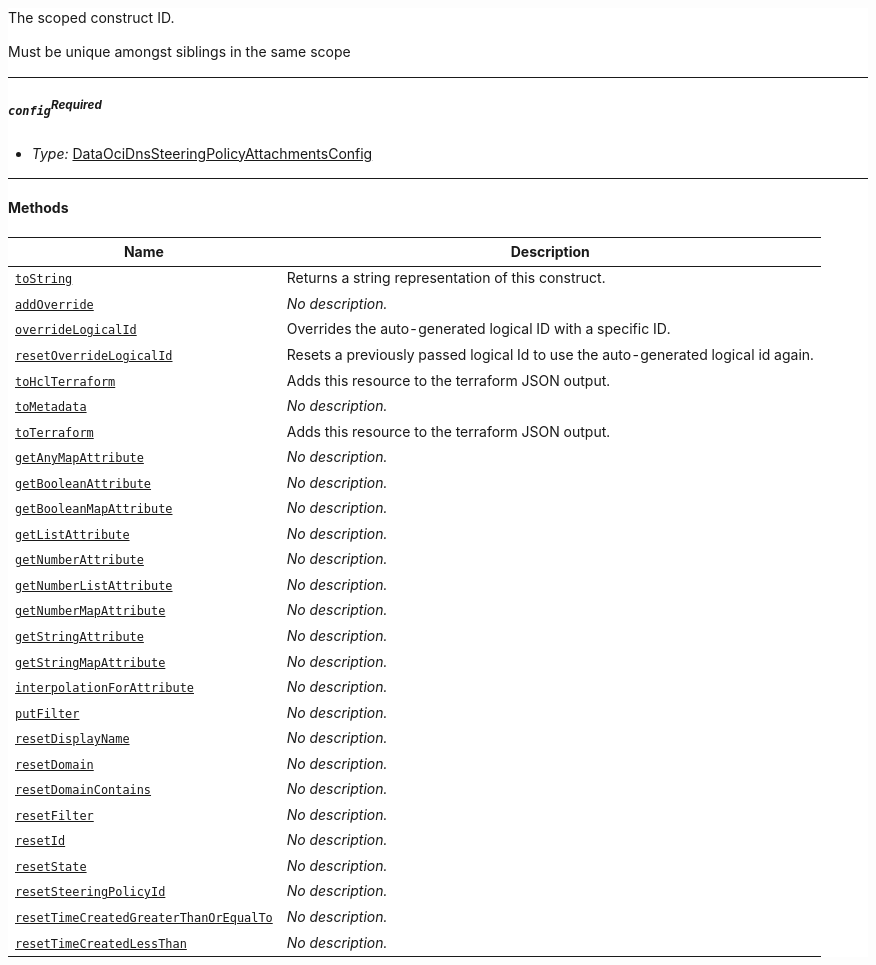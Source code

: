 The scoped construct ID.

Must be unique amongst siblings in the same scope

---

##### `config`<sup>Required</sup> <a name="config" id="rhizo-co-terraform-provider-oci.dataOciDnsSteeringPolicyAttachments.DataOciDnsSteeringPolicyAttachments.Initializer.parameter.config"></a>

- *Type:* <a href="#rhizo-co-terraform-provider-oci.dataOciDnsSteeringPolicyAttachments.DataOciDnsSteeringPolicyAttachmentsConfig">DataOciDnsSteeringPolicyAttachmentsConfig</a>

---

#### Methods <a name="Methods" id="Methods"></a>

| **Name** | **Description** |
| --- | --- |
| <code><a href="#rhizo-co-terraform-provider-oci.dataOciDnsSteeringPolicyAttachments.DataOciDnsSteeringPolicyAttachments.toString">toString</a></code> | Returns a string representation of this construct. |
| <code><a href="#rhizo-co-terraform-provider-oci.dataOciDnsSteeringPolicyAttachments.DataOciDnsSteeringPolicyAttachments.addOverride">addOverride</a></code> | *No description.* |
| <code><a href="#rhizo-co-terraform-provider-oci.dataOciDnsSteeringPolicyAttachments.DataOciDnsSteeringPolicyAttachments.overrideLogicalId">overrideLogicalId</a></code> | Overrides the auto-generated logical ID with a specific ID. |
| <code><a href="#rhizo-co-terraform-provider-oci.dataOciDnsSteeringPolicyAttachments.DataOciDnsSteeringPolicyAttachments.resetOverrideLogicalId">resetOverrideLogicalId</a></code> | Resets a previously passed logical Id to use the auto-generated logical id again. |
| <code><a href="#rhizo-co-terraform-provider-oci.dataOciDnsSteeringPolicyAttachments.DataOciDnsSteeringPolicyAttachments.toHclTerraform">toHclTerraform</a></code> | Adds this resource to the terraform JSON output. |
| <code><a href="#rhizo-co-terraform-provider-oci.dataOciDnsSteeringPolicyAttachments.DataOciDnsSteeringPolicyAttachments.toMetadata">toMetadata</a></code> | *No description.* |
| <code><a href="#rhizo-co-terraform-provider-oci.dataOciDnsSteeringPolicyAttachments.DataOciDnsSteeringPolicyAttachments.toTerraform">toTerraform</a></code> | Adds this resource to the terraform JSON output. |
| <code><a href="#rhizo-co-terraform-provider-oci.dataOciDnsSteeringPolicyAttachments.DataOciDnsSteeringPolicyAttachments.getAnyMapAttribute">getAnyMapAttribute</a></code> | *No description.* |
| <code><a href="#rhizo-co-terraform-provider-oci.dataOciDnsSteeringPolicyAttachments.DataOciDnsSteeringPolicyAttachments.getBooleanAttribute">getBooleanAttribute</a></code> | *No description.* |
| <code><a href="#rhizo-co-terraform-provider-oci.dataOciDnsSteeringPolicyAttachments.DataOciDnsSteeringPolicyAttachments.getBooleanMapAttribute">getBooleanMapAttribute</a></code> | *No description.* |
| <code><a href="#rhizo-co-terraform-provider-oci.dataOciDnsSteeringPolicyAttachments.DataOciDnsSteeringPolicyAttachments.getListAttribute">getListAttribute</a></code> | *No description.* |
| <code><a href="#rhizo-co-terraform-provider-oci.dataOciDnsSteeringPolicyAttachments.DataOciDnsSteeringPolicyAttachments.getNumberAttribute">getNumberAttribute</a></code> | *No description.* |
| <code><a href="#rhizo-co-terraform-provider-oci.dataOciDnsSteeringPolicyAttachments.DataOciDnsSteeringPolicyAttachments.getNumberListAttribute">getNumberListAttribute</a></code> | *No description.* |
| <code><a href="#rhizo-co-terraform-provider-oci.dataOciDnsSteeringPolicyAttachments.DataOciDnsSteeringPolicyAttachments.getNumberMapAttribute">getNumberMapAttribute</a></code> | *No description.* |
| <code><a href="#rhizo-co-terraform-provider-oci.dataOciDnsSteeringPolicyAttachments.DataOciDnsSteeringPolicyAttachments.getStringAttribute">getStringAttribute</a></code> | *No description.* |
| <code><a href="#rhizo-co-terraform-provider-oci.dataOciDnsSteeringPolicyAttachments.DataOciDnsSteeringPolicyAttachments.getStringMapAttribute">getStringMapAttribute</a></code> | *No description.* |
| <code><a href="#rhizo-co-terraform-provider-oci.dataOciDnsSteeringPolicyAttachments.DataOciDnsSteeringPolicyAttachments.interpolationForAttribute">interpolationForAttribute</a></code> | *No description.* |
| <code><a href="#rhizo-co-terraform-provider-oci.dataOciDnsSteeringPolicyAttachments.DataOciDnsSteeringPolicyAttachments.putFilter">putFilter</a></code> | *No description.* |
| <code><a href="#rhizo-co-terraform-provider-oci.dataOciDnsSteeringPolicyAttachments.DataOciDnsSteeringPolicyAttachments.resetDisplayName">resetDisplayName</a></code> | *No description.* |
| <code><a href="#rhizo-co-terraform-provider-oci.dataOciDnsSteeringPolicyAttachments.DataOciDnsSteeringPolicyAttachments.resetDomain">resetDomain</a></code> | *No description.* |
| <code><a href="#rhizo-co-terraform-provider-oci.dataOciDnsSteeringPolicyAttachments.DataOciDnsSteeringPolicyAttachments.resetDomainContains">resetDomainContains</a></code> | *No description.* |
| <code><a href="#rhizo-co-terraform-provider-oci.dataOciDnsSteeringPolicyAttachments.DataOciDnsSteeringPolicyAttachments.resetFilter">resetFilter</a></code> | *No description.* |
| <code><a href="#rhizo-co-terraform-provider-oci.dataOciDnsSteeringPolicyAttachments.DataOciDnsSteeringPolicyAttachments.resetId">resetId</a></code> | *No description.* |
| <code><a href="#rhizo-co-terraform-provider-oci.dataOciDnsSteeringPolicyAttachments.DataOciDnsSteeringPolicyAttachments.resetState">resetState</a></code> | *No description.* |
| <code><a href="#rhizo-co-terraform-provider-oci.dataOciDnsSteeringPolicyAttachments.DataOciDnsSteeringPolicyAttachments.resetSteeringPolicyId">resetSteeringPolicyId</a></code> | *No description.* |
| <code><a href="#rhizo-co-terraform-provider-oci.dataOciDnsSteeringPolicyAttachments.DataOciDnsSteeringPolicyAttachments.resetTimeCreatedGreaterThanOrEqualTo">resetTimeCreatedGreaterThanOrEqualTo</a></code> | *No description.* |
| <code><a href="#rhizo-co-terraform-provider-oci.dataOciDnsSteeringPolicyAttachments.DataOciDnsSteeringPolicyAttachments.resetTimeCreatedLessThan">resetTimeCreatedLessThan</a></code> | *No description.* |
